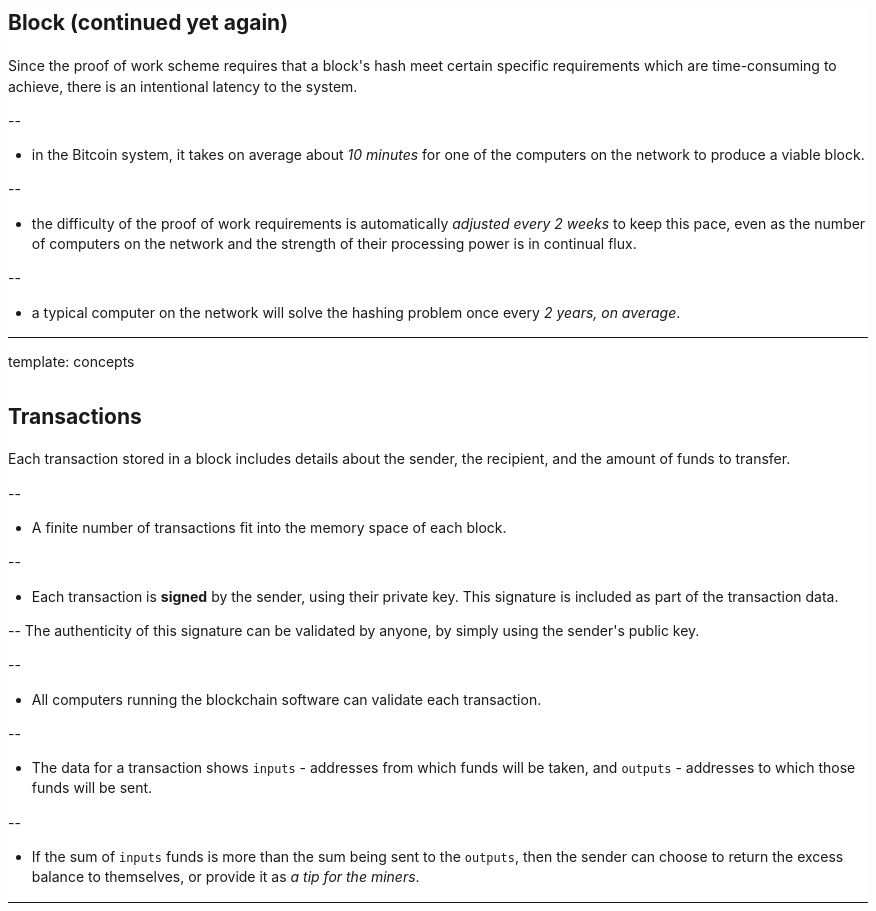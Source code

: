 ## Block (continued yet again)

Since the proof of work scheme requires that a block's hash meet certain specific requirements which are time-consuming to achieve, there is an intentional latency to the system.

--

- in the Bitcoin system, it takes on average about _10 minutes_ for one of the computers on the network to produce a viable block.

--

- the difficulty of the proof of work requirements is automatically _adjusted every 2 weeks_ to keep this pace, even as the number of computers on the network and the strength of their processing power is in continual flux.

--

- a typical computer on the network will solve the hashing problem once every _2 years, on average_.

---

template: concepts

## Transactions

Each transaction stored in a block includes details about the sender, the recipient, and the amount of funds to transfer.

--

- A finite number of transactions fit into the memory space of each block.

--

- Each transaction is **signed** by the sender, using their private key. This signature is included as part of the transaction data.

--
The authenticity of this signature can be validated by anyone, by simply using the sender's public key.

--

- All computers running the blockchain software can validate each transaction.

--

- The data for a transaction shows `inputs` - addresses from which funds will be taken, and `outputs` - addresses to which those funds will be sent.

--

- If the sum of `inputs` funds is more than the sum being sent to the `outputs`, then the sender can choose to return the excess balance to themselves, or provide it as _a tip for the miners_.

---
